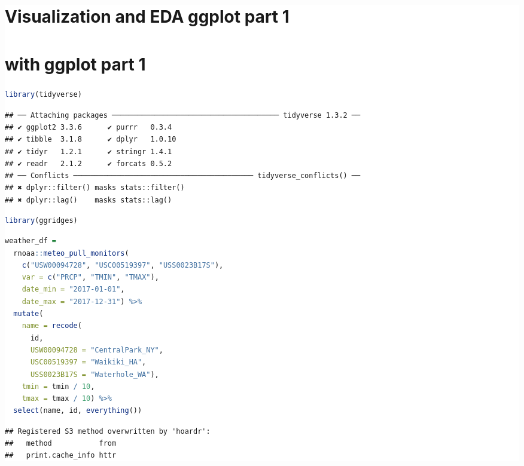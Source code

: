 Visualization and EDA ggplot part 1
================

# with ggplot part 1

``` r
library(tidyverse)
```

    ## ── Attaching packages ─────────────────────────────────────── tidyverse 1.3.2 ──
    ## ✔ ggplot2 3.3.6      ✔ purrr   0.3.4 
    ## ✔ tibble  3.1.8      ✔ dplyr   1.0.10
    ## ✔ tidyr   1.2.1      ✔ stringr 1.4.1 
    ## ✔ readr   2.1.2      ✔ forcats 0.5.2 
    ## ── Conflicts ────────────────────────────────────────── tidyverse_conflicts() ──
    ## ✖ dplyr::filter() masks stats::filter()
    ## ✖ dplyr::lag()    masks stats::lag()

``` r
library(ggridges)
```

``` r
weather_df = 
  rnoaa::meteo_pull_monitors(
    c("USW00094728", "USC00519397", "USS0023B17S"),
    var = c("PRCP", "TMIN", "TMAX"), 
    date_min = "2017-01-01",
    date_max = "2017-12-31") %>%
  mutate(
    name = recode(
      id, 
      USW00094728 = "CentralPark_NY", 
      USC00519397 = "Waikiki_HA",
      USS0023B17S = "Waterhole_WA"),
    tmin = tmin / 10,
    tmax = tmax / 10) %>%
  select(name, id, everything())
```

    ## Registered S3 method overwritten by 'hoardr':
    ##   method           from
    ##   print.cache_info httr
